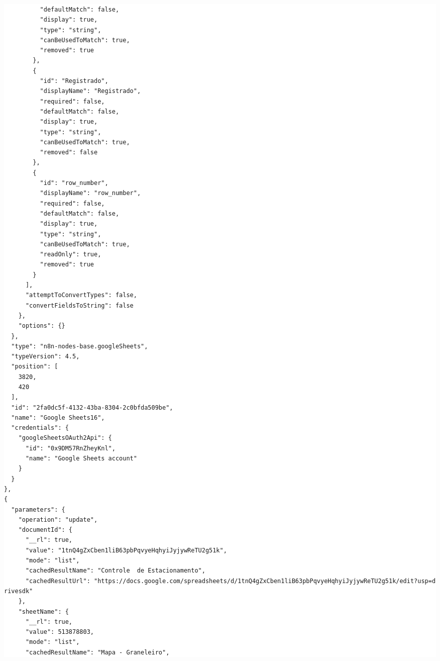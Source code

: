               "defaultMatch": false,
              "display": true,
              "type": "string",
              "canBeUsedToMatch": true,
              "removed": true
            },
            {
              "id": "Registrado",
              "displayName": "Registrado",
              "required": false,
              "defaultMatch": false,
              "display": true,
              "type": "string",
              "canBeUsedToMatch": true,
              "removed": false
            },
            {
              "id": "row_number",
              "displayName": "row_number",
              "required": false,
              "defaultMatch": false,
              "display": true,
              "type": "string",
              "canBeUsedToMatch": true,
              "readOnly": true,
              "removed": true
            }
          ],
          "attemptToConvertTypes": false,
          "convertFieldsToString": false
        },
        "options": {}
      },
      "type": "n8n-nodes-base.googleSheets",
      "typeVersion": 4.5,
      "position": [
        3820,
        420
      ],
      "id": "2fa0dc5f-4132-43ba-8304-2c0bfda509be",
      "name": "Google Sheets16",
      "credentials": {
        "googleSheetsOAuth2Api": {
          "id": "0x9DM57RnZheyKnl",
          "name": "Google Sheets account"
        }
      }
    },
    {
      "parameters": {
        "operation": "update",
        "documentId": {
          "__rl": true,
          "value": "1tnQ4gZxCben1liB63pbPqvyeHqhyiJyjywReTU2g51k",
          "mode": "list",
          "cachedResultName": "Controle  de Estacionamento",
          "cachedResultUrl": "https://docs.google.com/spreadsheets/d/1tnQ4gZxCben1liB63pbPqvyeHqhyiJyjywReTU2g51k/edit?usp=drivesdk"
        },
        "sheetName": {
          "__rl": true,
          "value": 513878803,
          "mode": "list",
          "cachedResultName": "Mapa - Graneleiro",